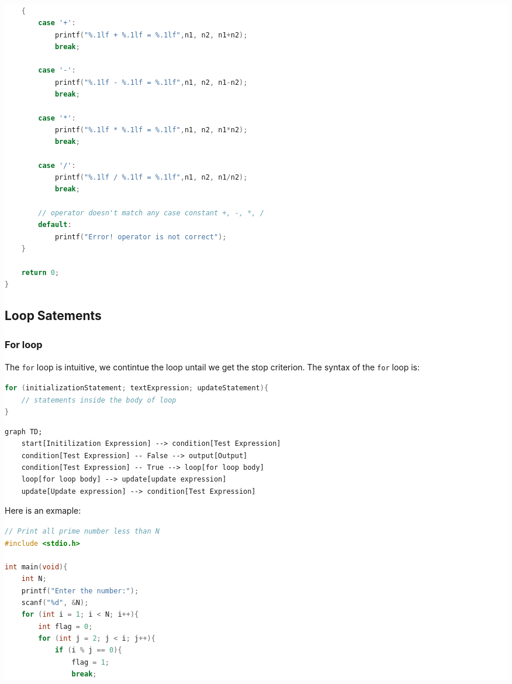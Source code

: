 ```C
    {
        case '+':
            printf("%.1lf + %.1lf = %.1lf",n1, n2, n1+n2);
            break;

        case '-':
            printf("%.1lf - %.1lf = %.1lf",n1, n2, n1-n2);
            break;

        case '*':
            printf("%.1lf * %.1lf = %.1lf",n1, n2, n1*n2);
            break;

        case '/':
            printf("%.1lf / %.1lf = %.1lf",n1, n2, n1/n2);
            break;

        // operator doesn't match any case constant +, -, *, /
        default:
            printf("Error! operator is not correct");
    }

    return 0;
}
```

## Loop Satements

### For loop 

The `for` loop is intuitive, we contintue the loop untail we get the stop criterion. The syntax of the `for` loop is:

```C
for (initializationStatement; textExpression; updateStatement){
    // statements inside the body of loop
}
```

```mermaid
graph TD;
    start[Initilization Expression] --> condition[Test Expression]
    condition[Test Expression] -- False --> output[Output]
    condition[Test Expression] -- True --> loop[for loop body]
    loop[for loop body] --> update[update expression]
    update[Update expression] --> condition[Test Expression]

```

Here is an exmaple:

```C
// Print all prime number less than N
#include <stdio.h>

int main(void){
    int N;
    printf("Enter the number:");
    scanf("%d", &N);
    for (int i = 1; i < N; i++){
        int flag = 0;
        for (int j = 2; j < i; j++){
            if (i % j == 0){
                flag = 1;
                break;
```